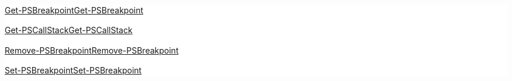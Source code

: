 [<span data-ttu-id="44a06-168">Get-PSBreakpoint</span><span class="sxs-lookup"><span data-stu-id="44a06-168">Get-PSBreakpoint</span></span>](Get-PSBreakpoint.md)

[<span data-ttu-id="44a06-169">Get-PSCallStack</span><span class="sxs-lookup"><span data-stu-id="44a06-169">Get-PSCallStack</span></span>](Get-PSCallStack.md)

[<span data-ttu-id="44a06-170">Remove-PSBreakpoint</span><span class="sxs-lookup"><span data-stu-id="44a06-170">Remove-PSBreakpoint</span></span>](Remove-PSBreakpoint.md)

[<span data-ttu-id="44a06-171">Set-PSBreakpoint</span><span class="sxs-lookup"><span data-stu-id="44a06-171">Set-PSBreakpoint</span></span>](Set-PSBreakpoint.md)

